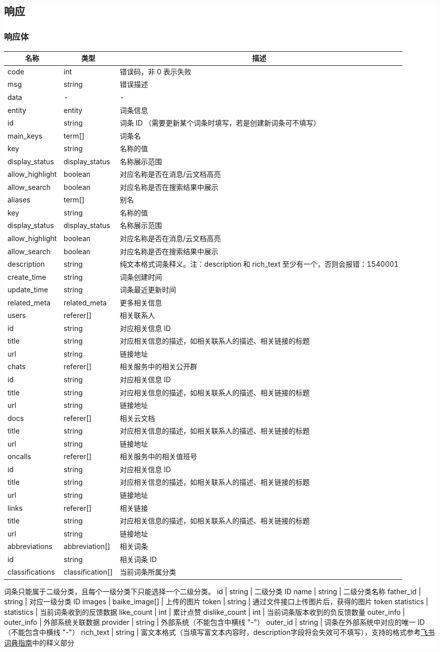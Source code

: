 ## 响应

### 响应体

名称 | 类型 | 描述
--- | --- | ---
code | int | 错误码，非 0 表示失败
msg | string | 错误描述
data | \- | \-
entity | entity | 词条信息
id | string | 词条 ID （需要更新某个词条时填写，若是创建新词条可不填写）
main_keys | term\[\] | 词条名
key | string | 名称的值
display_status | display_status | 名称展示范围
allow_highlight | boolean | 对应名称是否在消息/云文档高亮
allow_search | boolean | 对应名称是否在搜索结果中展示
aliases | term\[\] | 别名
key | string | 名称的值
display_status | display_status | 名称展示范围
allow_highlight | boolean | 对应名称是否在消息/云文档高亮
allow_search | boolean | 对应名称是否在搜索结果中展示
description | string | 纯文本格式词条释义。注：description 和 rich_text 至少有一个，否则会报错：1540001
create_time | string | 词条创建时间
update_time | string | 词条最近更新时间
related_meta | related_meta | 更多相关信息
users | referer\[\] | 相关联系人
id | string | 对应相关信息 ID
title | string | 对应相关信息的描述，如相关联系人的描述、相关链接的标题
url | string | 链接地址
chats | referer\[\] | 相关服务中的相关公开群
id | string | 对应相关信息 ID
title | string | 对应相关信息的描述，如相关联系人的描述、相关链接的标题
url | string | 链接地址
docs | referer\[\] | 相关云文档
title | string | 对应相关信息的描述，如相关联系人的描述、相关链接的标题
url | string | 链接地址
oncalls | referer\[\] | 相关服务中的相关值班号
id | string | 对应相关信息 ID
title | string | 对应相关信息的描述，如相关联系人的描述、相关链接的标题
url | string | 链接地址
links | referer\[\] | 相关链接
title | string | 对应相关信息的描述，如相关联系人的描述、相关链接的标题
url | string | 链接地址
abbreviations | abbreviation\[\] | 相关词条
id | string | 相关词条 ID
classifications | classification\[\] | 当前词条所属分类  
词条只能属于二级分类，且每个一级分类下只能选择一个二级分类。
id | string | 二级分类 ID
name | string | 二级分类名称
father_id | string | 对应一级分类 ID
images | baike_image\[\] | 上传的图片
token | string | 通过文件接口上传图片后，获得的图片 token
statistics | statistics | 当前词条收到的反馈数据
like_count | int | 累计点赞
dislike_count | int | 当前词条版本收到的负反馈数量
outer_info | outer_info | 外部系统关联数据
provider | string | 外部系统（不能包含中横线 "-"）
outer_id | string | 词条在外部系统中对应的唯一 ID（不能包含中横线 "-"）
rich_text | string | 富文本格式（当填写富文本内容时，description字段将会失效可不填写），支持的格式参考[飞书词典指南](https://open.feishu.cn/document/uAjLw4CM/ukTMukTMukTM/reference/baike-v1/overview)中的释义部分
